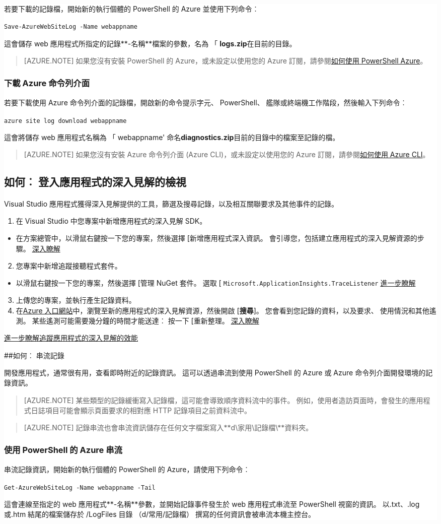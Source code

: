 若要下載的記錄檔，開始新的執行個體的 PowerShell 的 Azure 並使用下列命令︰

    Save-AzureWebSiteLog -Name webappname

這會儲存 web 應用程式所指定的記錄**-名稱**檔案的參數，名為 「 **logs.zip**在目前的目錄。

> [AZURE.NOTE] 如果您沒有安裝 PowerShell 的 Azure，或未設定以使用您的 Azure 訂閱，請參閱[如何使用 PowerShell Azure](/develop/nodejs/how-to-guides/powershell-cmdlets/)。

### <a name="download-with-azure-command-line-interface"></a>下載 Azure 命令列介面

若要下載使用 Azure 命令列介面的記錄檔，開啟新的命令提示字元、 PowerShell、 艦隊或終端機工作階段，然後輸入下列命令︰

    azure site log download webappname

這會將儲存 web 應用程式名稱為 「 webappname' 命名**diagnostics.zip**目前的目錄中的檔案至記錄的檔。

> [AZURE.NOTE] 如果您沒有安裝 Azure 命令列介面 (Azure CLI)，或未設定以使用您的 Azure 訂閱，請參閱[如何使用 Azure CLI](../xplat-cli-install.md)。

## <a name="how-to-view-logs-in-application-insights"></a>如何︰ 登入應用程式的深入見解的檢視

Visual Studio 應用程式獲得深入見解提供的工具，篩選及搜尋記錄，以及相互關聯要求及其他事件的記錄。

1. 在 Visual Studio 中您專案中新增應用程式的深入見解 SDK。
 * 在方案總管中，以滑鼠右鍵按一下您的專案，然後選擇 [新增應用程式深入資訊。 會引導您，包括建立應用程式的深入見解資源的步驟。 [深入瞭解](../application-insights/app-insights-asp-net.md)
2. 您專案中新增追蹤接聽程式套件。
 * 以滑鼠右鍵按一下您的專案，然後選擇 [管理 NuGet 套件。 選取 [ `Microsoft.ApplicationInsights.TraceListener` [進一步瞭解](../application-insights/app-insights-asp-net-trace-logs.md)
3. 上傳您的專案，並執行產生記錄資料。
4. 在[Azure 入口網站](https://portal.azure.com/)中，瀏覽至新的應用程式的深入見解資源，然後開啟 [**搜尋**]。 您會看到您記錄的資料，以及要求、 使用情況和其他遙測。 某些遙測可能需要幾分鐘的時間才能送達︰ 按一下 [重新整理。 [深入瞭解](../application-insights/app-insights-diagnostic-search.md)

[進一步瞭解追蹤應用程式的深入見解的效能](../application-insights/app-insights-azure-web-apps.md)

##<a name="streamlogs"></a>如何︰ 串流記錄

開發應用程式，通常很有用，查看即時附近的記錄資訊。 這可以透過串流到使用 PowerShell 的 Azure 或 Azure 命令列介面開發環境的記錄資訊。

> [AZURE.NOTE] 某些類型的記錄緩衝寫入記錄檔，這可能會導致順序資料流中的事件。 例如，使用者造訪頁面時，會發生的應用程式日誌項目可能會顯示頁面要求的相對應 HTTP 記錄項目之前資料流中。

> [AZURE.NOTE] 記錄串流也會串流資訊儲存在任何文字檔案寫入**d\\家用\\記錄檔\\**資料夾。

### <a name="streaming-with-azure-powershell"></a>使用 PowerShell 的 Azure 串流

串流記錄資訊，開始新的執行個體的 PowerShell 的 Azure，請使用下列命令︰

    Get-AzureWebSiteLog -Name webappname -Tail

這會連線至指定的 web 應用程式**-名稱**參數，並開始記錄事件發生於 web 應用程式串流至 PowerShell 視窗的資訊。 以.txt、.log 或.htm 結尾的檔案儲存於 /LogFiles 目錄 （d/常用/記錄檔） 撰寫的任何資訊會被串流本機主控台。
